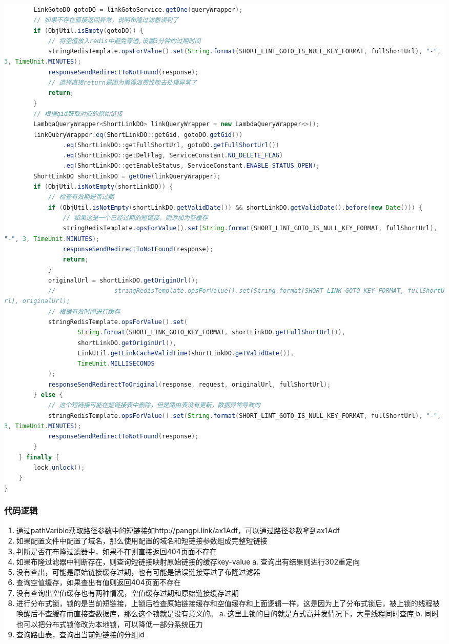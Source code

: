 ```java
        LinkGotoDO gotoDO = linkGotoService.getOne(queryWrapper);
        // 如果不存在直接返回异常，说明布隆过滤器误判了
        if (ObjUtil.isEmpty(gotoDO)) {
            // 将空值放入redis中避免穿透,设置3分钟的过期时间
            stringRedisTemplate.opsForValue().set(String.format(SHORT_LINT_GOTO_IS_NULL_KEY_FORMAT, fullShortUrl), "-", 3, TimeUnit.MINUTES);
            responseSendRedirectToNotFound(response);
            // 选择直接return是因为懒得浪费性能去处理异常了
            return;
        }
        // 根据gid获取对应的原始链接
        LambdaQueryWrapper<ShortLinkDO> linkQueryWrapper = new LambdaQueryWrapper<>();
        linkQueryWrapper.eq(ShortLinkDO::getGid, gotoDO.getGid())
                .eq(ShortLinkDO::getFullShortUrl, gotoDO.getFullShortUrl())
                .eq(ShortLinkDO::getDelFlag, ServiceConstant.NO_DELETE_FLAG)
                .eq(ShortLinkDO::getEnableStatus, ServiceConstant.ENABLE_STATUS_OPEN);
        ShortLinkDO shortLinkDO = getOne(linkQueryWrapper);
        if (ObjUtil.isNotEmpty(shortLinkDO)) {
            // 检查有效期是否过期
            if (ObjUtil.isNotEmpty(shortLinkDO.getValidDate()) && shortLinkDO.getValidDate().before(new Date())) {
                // 如果这是一个已经过期的短链接，则添加为空缓存
                stringRedisTemplate.opsForValue().set(String.format(SHORT_LINT_GOTO_IS_NULL_KEY_FORMAT, fullShortUrl), "-", 3, TimeUnit.MINUTES);
                responseSendRedirectToNotFound(response);
                return;
            }
            originalUrl = shortLinkDO.getOriginUrl();
            //                stringRedisTemplate.opsForValue().set(String.format(SHORT_LINK_GOTO_KEY_FORMAT, fullShortUrl), originalUrl);
            // 根据有效时间进行缓存
            stringRedisTemplate.opsForValue().set(
                    String.format(SHORT_LINK_GOTO_KEY_FORMAT, shortLinkDO.getFullShortUrl()),
                    shortLinkDO.getOriginUrl(),
                    LinkUtil.getLinkCacheValidTime(shortLinkDO.getValidDate()),
                    TimeUnit.MILLISECONDS
            );
            responseSendRedirectToOriginal(response, request, originalUrl, fullShortUrl);
        } else {
            // 这个短链接可能在短链接表中删除，但是路由表没有更新，数据异常导致的
            stringRedisTemplate.opsForValue().set(String.format(SHORT_LINT_GOTO_IS_NULL_KEY_FORMAT, fullShortUrl), "-", 3, TimeUnit.MINUTES);
            responseSendRedirectToNotFound(response);
        }
    } finally {
        lock.unlock();
    }
}
```

### 代码逻辑
1. 通过pathVarible获取路径参数中的短链接如http://pangpi.link/ax1Adf，可以通过路径参数拿到ax1Adf
2. 如果配置文件中配置了域名，那么使用配置的域名和短链接参数组成完整短链接
3. 判断是否在布隆过滤器中，如果不在则直接返回404页面不存在
4. 如果布隆过滤器中判断存在，则查询短链接映射原始链接的缓存key-value
  a. 查询出有结果则进行302重定向
5. 没有查出，可能是原始链接缓存过期，也有可能是错误链接穿过了布隆过滤器
6. 查询空值缓存，如果查出有值则返回404页面不存在
7. 没有查询出空值缓存也有两种情况，空值缓存过期和原始链接缓存过期
8. 进行分布式锁，锁的是当前短链接，上锁后检查原始链接缓存和空值缓存和上面逻辑一样，这是因为上了分布式锁后，被上锁的线程被唤醒后不查缓存而直接查数据库，那么这个锁就是没有意义的。
  a. 这里上锁的目的就是方式高并发情况下，大量线程同时查库
  b. 同时也可以把分布式锁修改为本地锁，可以降低一部分系统压力
9. 查询路由表，查询出当前短链接的分组id